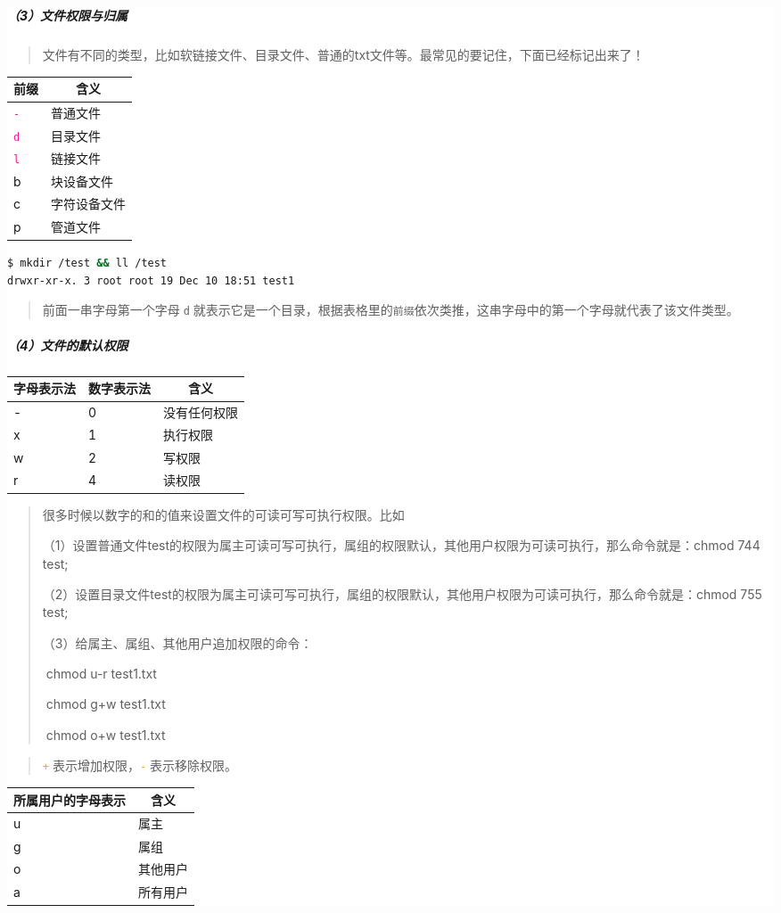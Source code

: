 

##### （3）文件权限与归属

> 文件有不同的类型，比如软链接文件、目录文件、普通的txt文件等。最常见的要记住，下面已经标记出来了！

| 前缀                                   | 含义         |
| -------------------------------------- | ------------ |
| <code style="color: deeppink">-</code> | 普通文件     |
| <code style="color: deeppink">d</code> | 目录文件     |
| <code style="color: deeppink">l</code> | 链接文件     |
| b                                      | 块设备文件   |
| c                                      | 字符设备文件 |
| p                                      | 管道文件     |

```bash
$ mkdir /test && ll /test
drwxr-xr-x. 3 root root 19 Dec 10 18:51 test1
```

> 前面一串字母第一个字母 `d` 就表示它是一个目录，根据表格里的`前缀`依次类推，这串字母中的第一个字母就代表了该文件类型。



##### （4）文件的默认权限

| 字母表示法 | 数字表示法 | 含义         |
| ---------- | ---------- | ------------ |
| -          | 0          | 没有任何权限 |
| x          | 1          | 执行权限     |
| w          | 2          | 写权限       |
| r          | 4          | 读权限       |

> 很多时候以数字的和的值来设置文件的可读可写可执行权限。比如
>
> （1）设置普通文件test的权限为属主可读可写可执行，属组的权限默认，其他用户权限为可读可执行，那么命令就是：chmod 744 test;
>
> （2）设置目录文件test的权限为属主可读可写可执行，属组的权限默认，其他用户权限为可读可执行，那么命令就是：chmod 755 test;
>
> （3）给属主、属组、其他用户追加权限的命令：
>
> ​	chmod u-r test1.txt
>
> ​	chmod g+w test1.txt
>
> ​	chmod o+w test1.txt

> <code style="color: orange">\+</code> 表示增加权限，<code style="color: orange">\-</code> 表示移除权限。

| 所属用户的字母表示 | 含义     |
| ------------------ | -------- |
| u                  | 属主     |
| g                  | 属组     |
| o                  | 其他用户 |
| a                  | 所有用户 |
